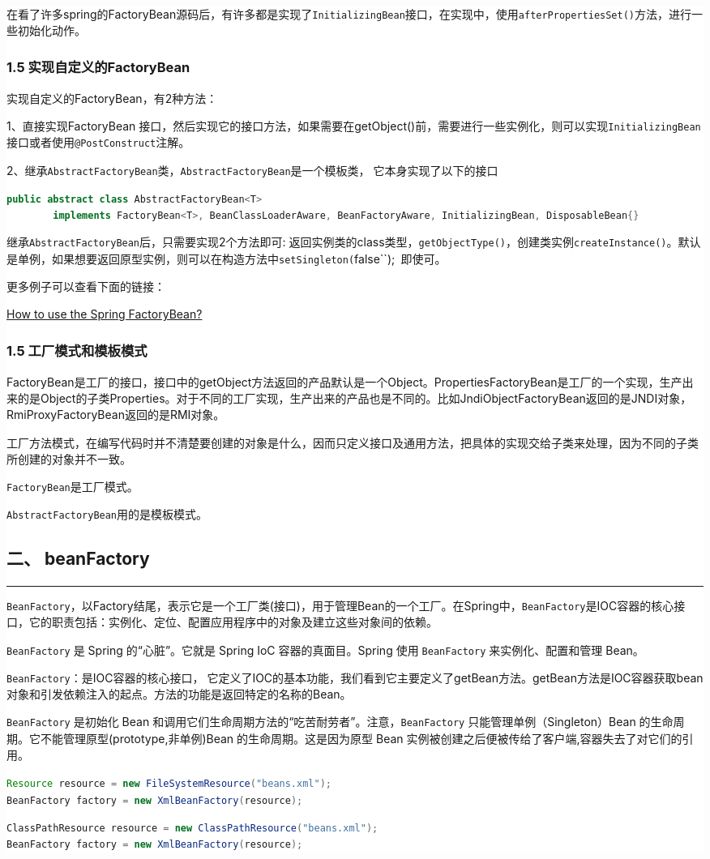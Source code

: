 在看了许多spring的FactoryBean源码后，有许多都是实现了`InitializingBean`接口，在实现中，使用`afterPropertiesSet()`方法，进行一些初始化动作。

### 1.5  实现自定义的FactoryBean

实现自定义的FactoryBean，有2种方法：

1、直接实现FactoryBean 接口，然后实现它的接口方法，如果需要在getObject()前，需要进行一些实例化，则可以实现`InitializingBean`接口或者使用`@PostConstruct`注解。

2、继承`AbstractFactoryBean`类，`AbstractFactoryBean`是一个模板类，	它本身实现了以下的接口

```java
public abstract class AbstractFactoryBean<T>
		implements FactoryBean<T>, BeanClassLoaderAware, BeanFactoryAware, InitializingBean, DisposableBean{}
```

继承`AbstractFactoryBean`后，只需要实现2个方法即可: 返回实例类的class类型，`getObjectType()`，创建类实例`createInstance()`。默认是单例，如果想要返回原型实例，则可以在构造方法中``setSingleton(``false``);` `即使可。

更多例子可以查看下面的链接：

[How to use the Spring FactoryBean?](https://www.baeldung.com/spring-factorybean)



### 1.5 工厂模式和模板模式

FactoryBean是工厂的接口，接口中的getObject方法返回的产品默认是一个Object。PropertiesFactoryBean是工厂的一个实现，生产出来的是Object的子类Properties。对于不同的工厂实现，生产出来的产品也是不同的。比如JndiObjectFactoryBean返回的是JNDI对象，RmiProxyFactoryBean返回的是RMI对象。

工厂方法模式，在编写代码时并不清楚要创建的对象是什么，因而只定义接口及通用方法，把具体的实现交给子类来处理，因为不同的子类所创建的对象并不一致。

`FactoryBean`是工厂模式。

`AbstractFactoryBean`用的是模板模式。

## 二、 beanFactory

-----

`BeanFactory`，以Factory结尾，表示它是一个工厂类(接口)，用于管理Bean的一个工厂。在Spring中，`BeanFactory`是IOC容器的核心接口，它的职责包括：实例化、定位、配置应用程序中的对象及建立这些对象间的依赖。 

`BeanFactory` 是 Spring 的“心脏”。它就是 Spring IoC 容器的真面目。Spring 使用 `BeanFactory` 来实例化、配置和管理 Bean。

`BeanFactory`：是IOC容器的核心接口， 它定义了IOC的基本功能，我们看到它主要定义了getBean方法。getBean方法是IOC容器获取bean对象和引发依赖注入的起点。方法的功能是返回特定的名称的Bean。

`BeanFactory` 是初始化 Bean 和调用它们生命周期方法的“吃苦耐劳者”。注意，`BeanFactory` 只能管理单例（Singleton）Bean 的生命周期。它不能管理原型(prototype,非单例)Bean 的生命周期。这是因为原型 Bean 实例被创建之后便被传给了客户端,容器失去了对它们的引用。

```java
Resource resource = new FileSystemResource("beans.xml");
BeanFactory factory = new XmlBeanFactory(resource);
```

```java
ClassPathResource resource = new ClassPathResource("beans.xml");
BeanFactory factory = new XmlBeanFactory(resource);
```
